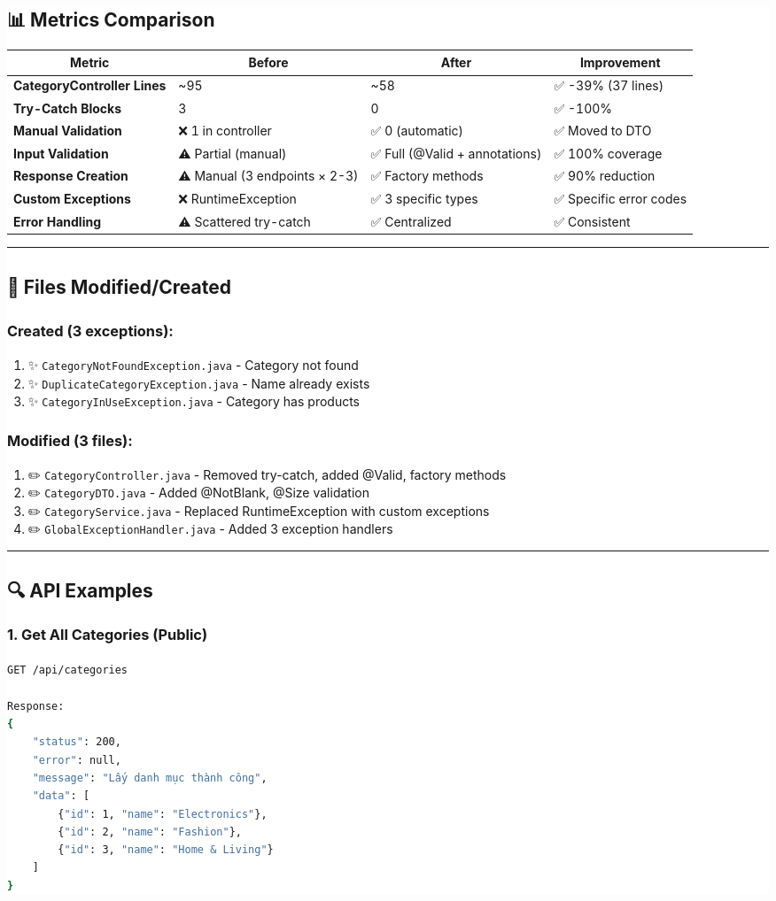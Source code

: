 ## 📊 **Metrics Comparison**

| Metric                       | Before                        | After                          | Improvement             |
| ---------------------------- | ----------------------------- | ------------------------------ | ----------------------- |
| **CategoryController Lines** | ~95                           | ~58                            | ✅ -39% (37 lines)      |
| **Try-Catch Blocks**         | 3                             | 0                              | ✅ -100%                |
| **Manual Validation**        | ❌ 1 in controller            | ✅ 0 (automatic)               | ✅ Moved to DTO         |
| **Input Validation**         | ⚠️ Partial (manual)           | ✅ Full (@Valid + annotations) | ✅ 100% coverage        |
| **Response Creation**        | ⚠️ Manual (3 endpoints × 2-3) | ✅ Factory methods             | ✅ 90% reduction        |
| **Custom Exceptions**        | ❌ RuntimeException           | ✅ 3 specific types            | ✅ Specific error codes |
| **Error Handling**           | ⚠️ Scattered try-catch        | ✅ Centralized                 | ✅ Consistent           |

---

## 📁 **Files Modified/Created**

### **Created (3 exceptions):**

1. ✨ `CategoryNotFoundException.java` - Category not found
2. ✨ `DuplicateCategoryException.java` - Name already exists
3. ✨ `CategoryInUseException.java` - Category has products

### **Modified (3 files):**

1. ✏️ `CategoryController.java` - Removed try-catch, added @Valid, factory methods
2. ✏️ `CategoryDTO.java` - Added @NotBlank, @Size validation
3. ✏️ `CategoryService.java` - Replaced RuntimeException with custom exceptions
4. ✏️ `GlobalExceptionHandler.java` - Added 3 exception handlers

---

## 🔍 **API Examples**

### **1. Get All Categories (Public)**

```bash
GET /api/categories

Response:
{
    "status": 200,
    "error": null,
    "message": "Lấy danh mục thành công",
    "data": [
        {"id": 1, "name": "Electronics"},
        {"id": 2, "name": "Fashion"},
        {"id": 3, "name": "Home & Living"}
    ]
}
```
